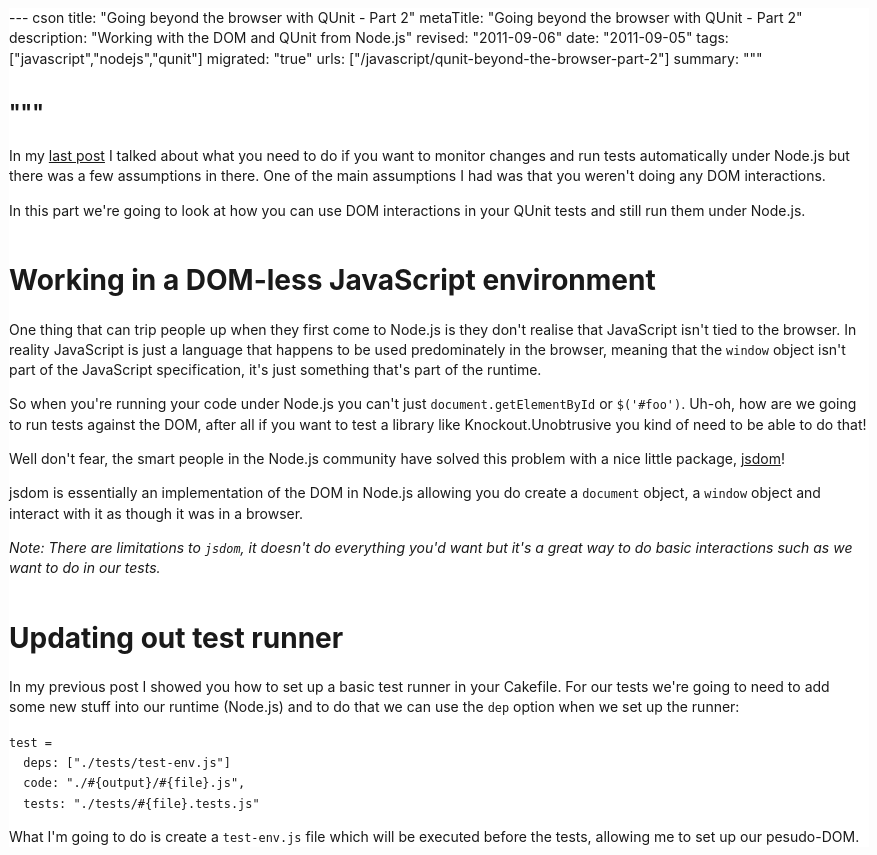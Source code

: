 --- cson
title: "Going beyond the browser with QUnit - Part 2"
metaTitle: "Going beyond the browser with QUnit - Part 2"
description: "Working with the DOM and QUnit from Node.js"
revised: "2011-09-06"
date: "2011-09-05"
tags: ["javascript","nodejs","qunit"]
migrated: "true"
urls: ["/javascript/qunit-beyond-the-browser-part-2"]
summary: """

"""
---
In my [last post][1] I talked about what you need to do if you want to monitor changes and run tests automatically under Node.js but there was a few assumptions in there. One of the main assumptions I had was that you weren't doing any DOM interactions.

In this part we're going to look at how you can use DOM interactions in your QUnit tests and still run them under Node.js.

# Working in a DOM-less JavaScript environment

One thing that can trip people up when they first come to Node.js is they don't realise that JavaScript isn't tied to the browser. In reality JavaScript is just a language that happens to be used predominately in the browser, meaning that the `window` object isn't part of the JavaScript specification, it's just something that's part of the runtime.

So when you're running your code under Node.js you can't just `document.getElementById` or `$('#foo')`. Uh-oh, how are we going to run tests against the DOM, after all if you want to test a library like Knockout.Unobtrusive you kind of need to be able to do that!

Well don't fear, the smart people in the Node.js community have solved this problem with a nice little package, [jsdom][2]!

jsdom is essentially an implementation of the DOM in Node.js allowing you do create a `document` object, a `window` object and interact with it as though it was in a browser.

*Note: There are limitations to `jsdom`, it doesn't do everything you'd want but it's a great way to do basic interactions such as we want to do in our tests.*

# Updating out test runner

In my previous post I showed you how to set up a basic test runner in your Cakefile. For our tests we're going to need to add some new stuff into our runtime (Node.js) and to do that we can use the `dep` option when we set up the runner:

    test = 
      deps: ["./tests/test-env.js"]
      code: "./#{output}/#{file}.js",
      tests: "./tests/#{file}.tests.js"

What I'm going to do is create a `test-env.js` file which will be executed before the tests, allowing me to set up our pesudo-DOM.


  [1]: http://www.aaron-powell.com/javascript/qunit-beyond-the-browser-part-1
  [2]: http://search.npmjs.org/#/jsdom
  [3]: http://search.npmjs.org/#/jquery